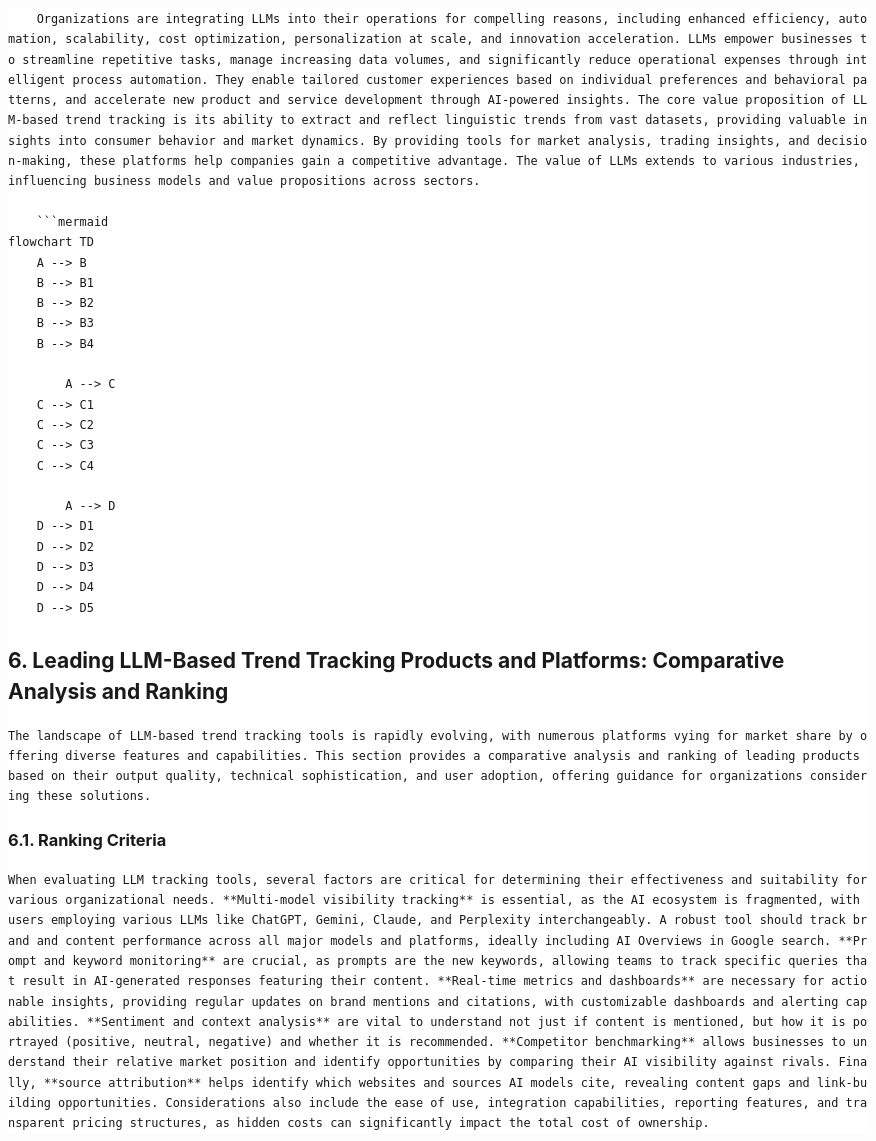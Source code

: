 ```
    Organizations are integrating LLMs into their operations for compelling reasons, including enhanced efficiency, automation, scalability, cost optimization, personalization at scale, and innovation acceleration. LLMs empower businesses to streamline repetitive tasks, manage increasing data volumes, and significantly reduce operational expenses through intelligent process automation. They enable tailored customer experiences based on individual preferences and behavioral patterns, and accelerate new product and service development through AI-powered insights. The core value proposition of LLM-based trend tracking is its ability to extract and reflect linguistic trends from vast datasets, providing valuable insights into consumer behavior and market dynamics. By providing tools for market analysis, trading insights, and decision-making, these platforms help companies gain a competitive advantage. The value of LLMs extends to various industries, influencing business models and value propositions across sectors.

    ```mermaid
flowchart TD
    A --> B
    B --> B1
    B --> B2
    B --> B3
    B --> B4

        A --> C
    C --> C1
    C --> C2
    C --> C3
    C --> C4

        A --> D
    D --> D1
    D --> D2
    D --> D3
    D --> D4
    D --> D5
```

## 6. Leading LLM-Based Trend Tracking Products and Platforms: Comparative Analysis and Ranking

    The landscape of LLM-based trend tracking tools is rapidly evolving, with numerous platforms vying for market share by offering diverse features and capabilities. This section provides a comparative analysis and ranking of leading products based on their output quality, technical sophistication, and user adoption, offering guidance for organizations considering these solutions.

### 6.1. Ranking Criteria

    When evaluating LLM tracking tools, several factors are critical for determining their effectiveness and suitability for various organizational needs. **Multi-model visibility tracking** is essential, as the AI ecosystem is fragmented, with users employing various LLMs like ChatGPT, Gemini, Claude, and Perplexity interchangeably. A robust tool should track brand and content performance across all major models and platforms, ideally including AI Overviews in Google search. **Prompt and keyword monitoring** are crucial, as prompts are the new keywords, allowing teams to track specific queries that result in AI-generated responses featuring their content. **Real-time metrics and dashboards** are necessary for actionable insights, providing regular updates on brand mentions and citations, with customizable dashboards and alerting capabilities. **Sentiment and context analysis** are vital to understand not just if content is mentioned, but how it is portrayed (positive, neutral, negative) and whether it is recommended. **Competitor benchmarking** allows businesses to understand their relative market position and identify opportunities by comparing their AI visibility against rivals. Finally, **source attribution** helps identify which websites and sources AI models cite, revealing content gaps and link-building opportunities. Considerations also include the ease of use, integration capabilities, reporting features, and transparent pricing structures, as hidden costs can significantly impact the total cost of ownership.
